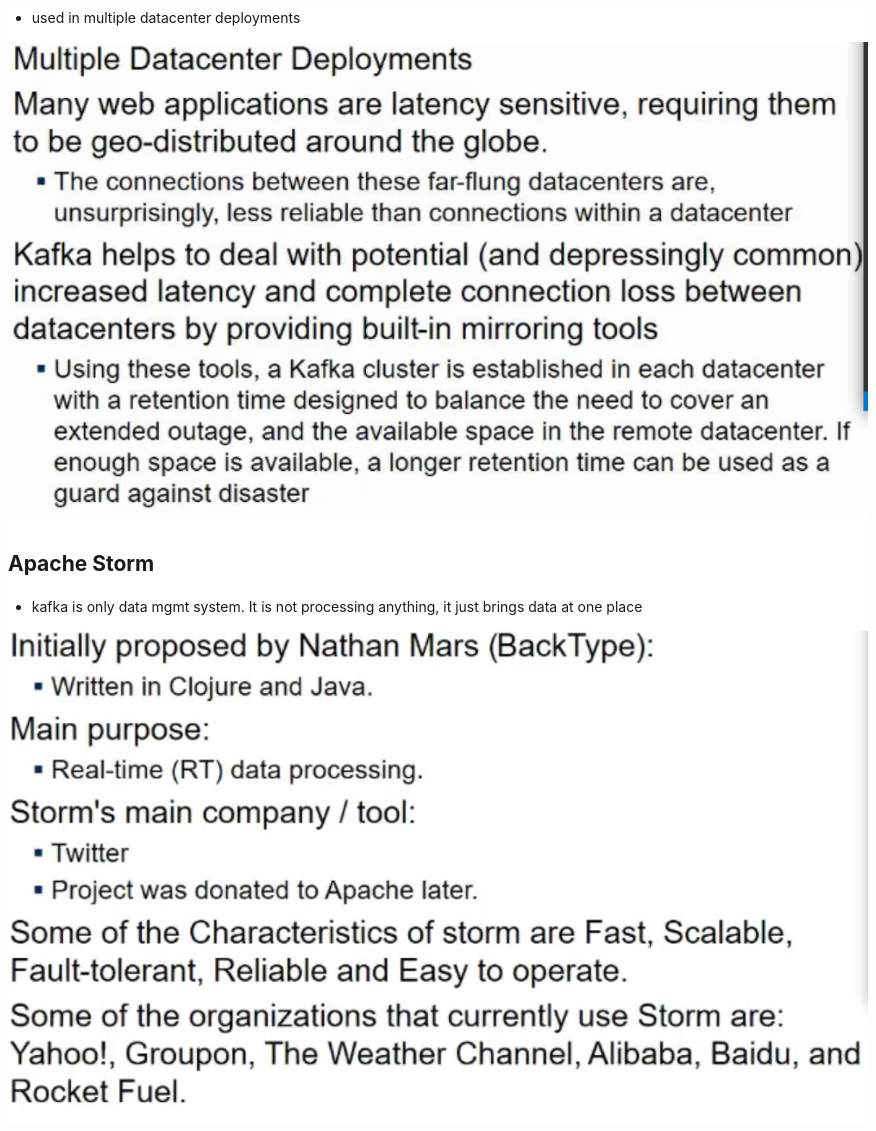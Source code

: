 - used in multiple datacenter deployments

![uses](uses.png)

## Apache Storm

- kafka is only data mgmt system. It is not processing anything, it just brings data at one place

![storm](storm.png)
